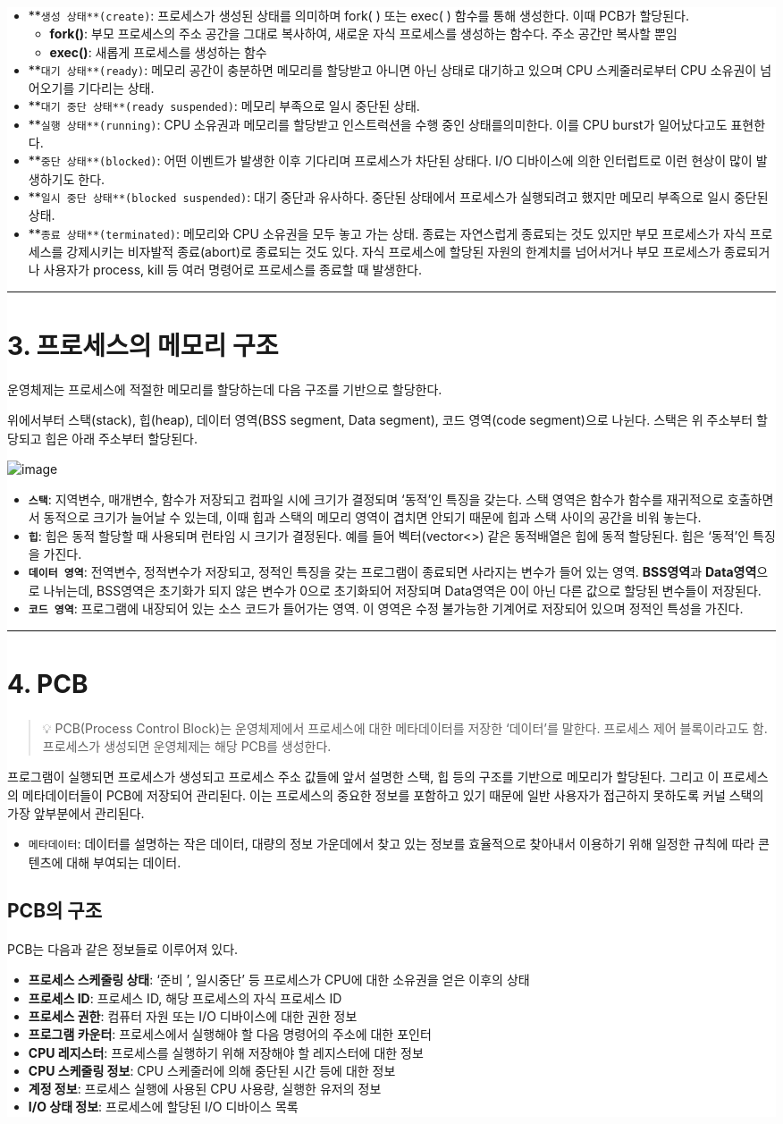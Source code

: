 - **`생성 상태**(create)`: 프로세스가 생성된 상태를 의미하며 fork( ) 또는 exec( ) 함수를 통해 생성한다. 이때 PCB가 할당된다.
    - **fork()**: 부모 프로세스의 주소 공간을 그대로 복사하여, 새로운 자식 프로세스를 생성하는 함수다. 주소 공간만 복사할 뿐임
    - **exec()**: 새롭게 프로세스를 생성하는 함수
- **`대기 상태**(ready)`: 메모리 공간이 충분하면 메모리를 할당받고 아니면 아닌 상태로 대기하고 있으며 CPU 스케줄러로부터 CPU 소유권이 넘어오기를 기다리는 상태.
- **`대기 중단 상태**(ready suspended)`: 메모리 부족으로 일시 중단된 상태.
- **`실행 상태**(running)`: CPU 소유권과 메모리를 할당받고 인스트럭션을 수행 중인 상태를의미한다. 이를 CPU burst가 일어났다고도 표현한다.
- **`중단 상태**(blocked)`: 어떤 이벤트가 발생한 이후 기다리며 프로세스가 차단된 상태다. I/O 디바이스에 의한 인터럽트로 이런 현상이 많이 발생하기도 한다.
- **`일시 중단 상태**(blocked suspended)`: 대기 중단과 유사하다. 중단된 상태에서 프로세스가 실행되려고 했지만 메모리 부족으로 일시 중단된 상태.
- **`종료 상태**(terminated)`: 메모리와 CPU 소유권을 모두 놓고 가는 상태. 종료는 자연스럽게 종료되는 것도 있지만 부모 프로세스가 자식 프로세스를 강제시키는 비자발적 종료(abort)로 종료되는 것도 있다. 자식 프로세스에 할당된 자원의 한계치를 넘어서거나 부모 프로세스가 종료되거나 사용자가 process, kill 등 여러 명령어로 프로세스를 종료할 때 발생한다.

---

# 3. 프로세스의 메모리 구조

운영체제는 프로세스에 적절한 메모리를 할당하는데 다음 구조를 기반으로 할당한다.

위에서부터 스택(stack), 힙(heap), 데이터 영역(BSS segment, Data segment), 코드 영역(code segment)으로 나뉜다. 스택은 위 주소부터 할당되고 힙은 아래 주소부터 할당된다.

![image](https://user-images.githubusercontent.com/72758925/233847445-7bf5e5e1-cbe6-4482-8999-241f0e8b0274.png)

- **`스택`**: 지역변수, 매개변수, 함수가 저장되고 컴파일 시에 크기가 결정되며 ‘동적’인 특징을 갖는다. 스택 영역은 함수가 함수를 재귀적으로 호출하면서 동적으로 크기가 늘어날 수 있는데, 이때 힙과 스택의 메모리 영역이 겹치면 안되기 때문에 힙과 스택 사이의 공간을 비워 놓는다.
- **`힙`**: 힙은 동적 할당할 때 사용되며 런타임 시 크기가 결정된다. 예를 들어 벡터(vector<>) 같은 동적배열은 힙에 동적 할당된다. 힙은 ‘동적’인 특징을 가진다.
- **`데이터 영역`**: 전역변수, 정적변수가 저장되고, 정적인 특징을 갖는 프로그램이 종료되면 사라지는 변수가 들어 있는 영역. **BSS영역**과 **Data영역**으로 나뉘는데, BSS영역은 초기화가 되지 않은 변수가 0으로 초기화되어 저장되며 Data영역은 0이 아닌 다른 값으로 할당된 변수들이 저장된다.
- **`코드 영역`**: 프로그램에 내장되어 있는 소스 코드가 들어가는 영역. 이 영역은 수정 불가능한 기계어로 저장되어 있으며 정적인 특성을 가진다.

---

# 4. PCB

>💡 PCB(Process Control Block)는 운영체제에서 프로세스에 대한 메타데이터를 저장한 ‘데이터’를 말한다. 프로세스 제어 블록이라고도 함. 프로세스가 생성되면 운영체제는 해당 PCB를 생성한다.

프로그램이 실행되면 프로세스가 생성되고 프로세스 주소 값들에 앞서 설명한 스택, 힙 등의 구조를 기반으로 메모리가 할당된다. 그리고 이 프로세스의 메타데이터들이 PCB에 저장되어 관리된다. 이는 프로세스의 중요한 정보를 포함하고 있기 때문에 일반 사용자가 접근하지 못하도록 커널 스택의 가장 앞부분에서 관리된다.

- `메타데이터`: 데이터를 설명하는 작은 데이터, 대량의 정보 가운데에서 찾고 있는 정보를 효율적으로 찾아내서 이용하기 위해 일정한 규칙에 따라 콘텐츠에 대해 부여되는 데이터.

## PCB의 구조

PCB는 다음과 같은 정보들로 이루어져 있다.

- **프로세스 스케줄링 상태**: ‘준비 ’, 일시중단’ 등 프로세스가 CPU에 대한 소유권을 얻은 이후의 상태
- **프로세스 ID**: 프로세스 ID, 해당 프로세스의 자식 프로세스 ID
- **프로세스 권한**: 컴퓨터 자원 또는 I/O 디바이스에 대한 권한 정보
- **프로그램 카운터**: 프로세스에서 실행해야 할 다음 명령어의 주소에 대한 포인터
- **CPU 레지스터**: 프로세스를 실행하기 위해 저장해야 할 레지스터에 대한 정보
- **CPU 스케줄링 정보**: CPU 스케줄러에 의해 중단된 시간 등에 대한 정보
- **계정 정보**: 프로세스 실행에 사용된 CPU 사용량, 실행한 유저의 정보
- **I/O 상태 정보**: 프로세스에 할당된 I/O 디바이스 목록
